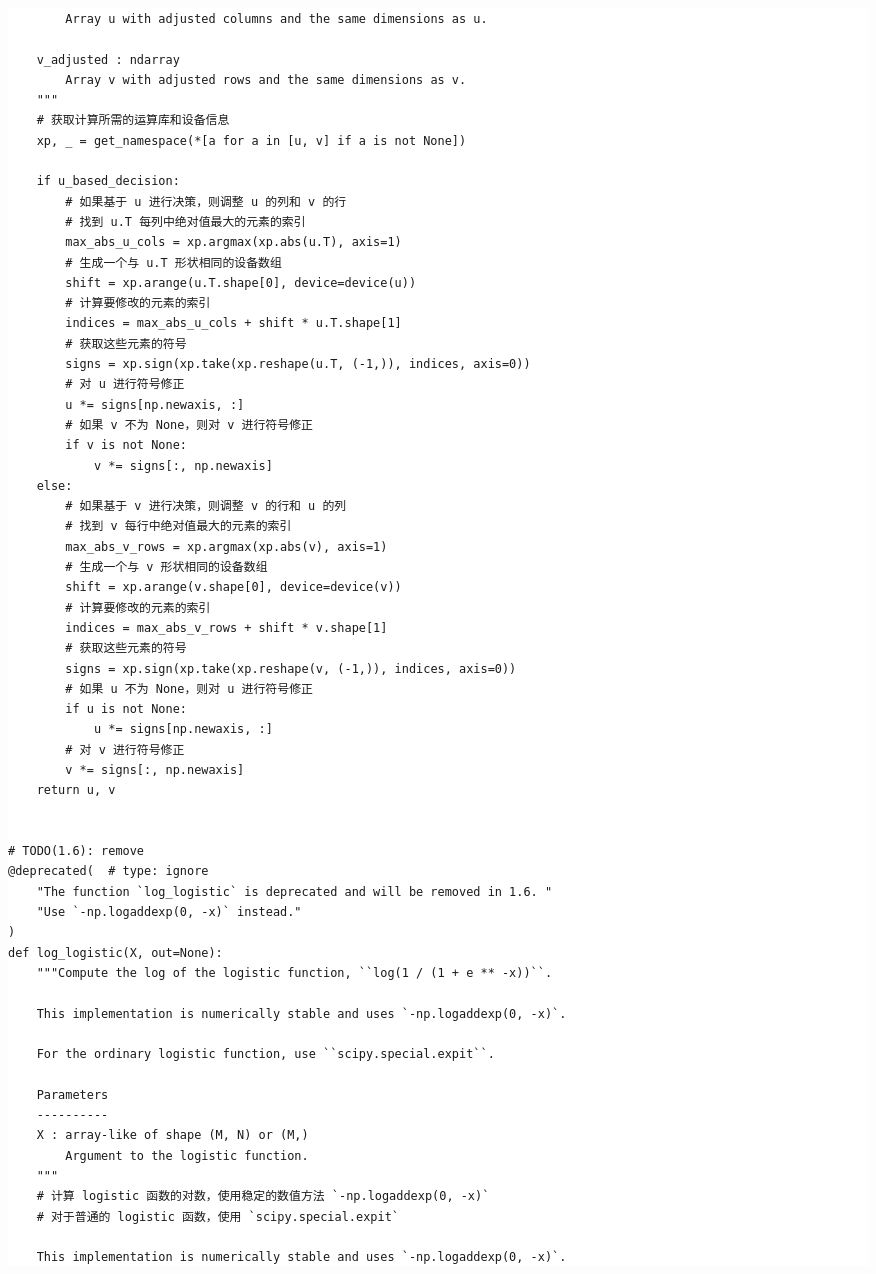 ```
        Array u with adjusted columns and the same dimensions as u.

    v_adjusted : ndarray
        Array v with adjusted rows and the same dimensions as v.
    """
    # 获取计算所需的运算库和设备信息
    xp, _ = get_namespace(*[a for a in [u, v] if a is not None])

    if u_based_decision:
        # 如果基于 u 进行决策，则调整 u 的列和 v 的行
        # 找到 u.T 每列中绝对值最大的元素的索引
        max_abs_u_cols = xp.argmax(xp.abs(u.T), axis=1)
        # 生成一个与 u.T 形状相同的设备数组
        shift = xp.arange(u.T.shape[0], device=device(u))
        # 计算要修改的元素的索引
        indices = max_abs_u_cols + shift * u.T.shape[1]
        # 获取这些元素的符号
        signs = xp.sign(xp.take(xp.reshape(u.T, (-1,)), indices, axis=0))
        # 对 u 进行符号修正
        u *= signs[np.newaxis, :]
        # 如果 v 不为 None，则对 v 进行符号修正
        if v is not None:
            v *= signs[:, np.newaxis]
    else:
        # 如果基于 v 进行决策，则调整 v 的行和 u 的列
        # 找到 v 每行中绝对值最大的元素的索引
        max_abs_v_rows = xp.argmax(xp.abs(v), axis=1)
        # 生成一个与 v 形状相同的设备数组
        shift = xp.arange(v.shape[0], device=device(v))
        # 计算要修改的元素的索引
        indices = max_abs_v_rows + shift * v.shape[1]
        # 获取这些元素的符号
        signs = xp.sign(xp.take(xp.reshape(v, (-1,)), indices, axis=0))
        # 如果 u 不为 None，则对 u 进行符号修正
        if u is not None:
            u *= signs[np.newaxis, :]
        # 对 v 进行符号修正
        v *= signs[:, np.newaxis]
    return u, v


# TODO(1.6): remove
@deprecated(  # type: ignore
    "The function `log_logistic` is deprecated and will be removed in 1.6. "
    "Use `-np.logaddexp(0, -x)` instead."
)
def log_logistic(X, out=None):
    """Compute the log of the logistic function, ``log(1 / (1 + e ** -x))``.

    This implementation is numerically stable and uses `-np.logaddexp(0, -x)`.

    For the ordinary logistic function, use ``scipy.special.expit``.

    Parameters
    ----------
    X : array-like of shape (M, N) or (M,)
        Argument to the logistic function.
    """
    # 计算 logistic 函数的对数，使用稳定的数值方法 `-np.logaddexp(0, -x)`
    # 对于普通的 logistic 函数，使用 `scipy.special.expit`

    This implementation is numerically stable and uses `-np.logaddexp(0, -x)`.

```